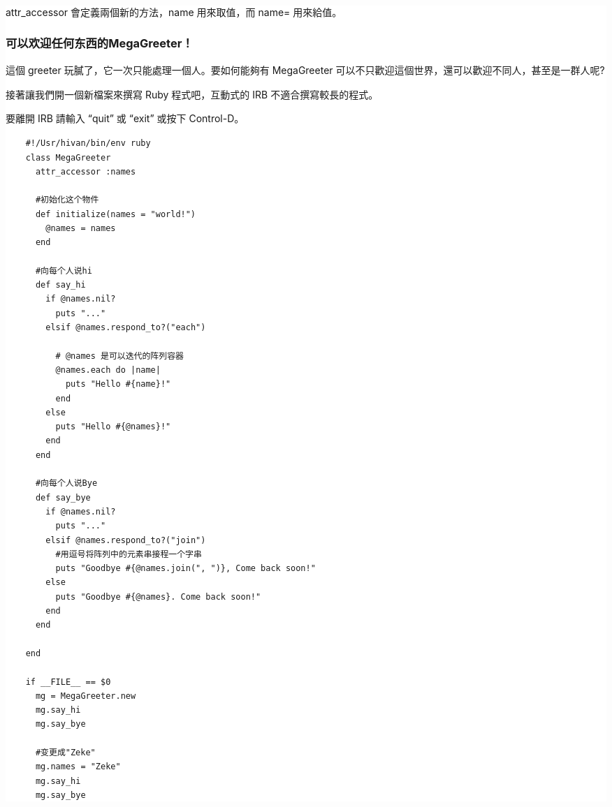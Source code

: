 attr_accessor 會定義兩個新的方法，name 用來取值，而 name= 用來給值。

### 可以欢迎任何东西的MegaGreeter！
這個 greeter 玩膩了，它一次只能處理一個人。要如何能夠有 MegaGreeter 可以不只歡迎這個世界，還可以歡迎不同人，甚至是一群人呢?

接著讓我們開一個新檔案來撰寫 Ruby 程式吧，互動式的 IRB 不適合撰寫較長的程式。

要離開 IRB 請輸入 “quit” 或 “exit” 或按下 Control-D。

        #!/Usr/hivan/bin/env ruby
        class MegaGreeter
          attr_accessor :names

          #初始化这个物件
          def initialize(names = "world!")
            @names = names
          end

          #向每个人说hi
          def say_hi
            if @names.nil?
              puts "..."
            elsif @names.respond_to?("each")

              # @names 是可以迭代的阵列容器
              @names.each do |name|
                puts "Hello #{name}!"
              end
            else
              puts "Hello #{@names}!"
            end
          end

          #向每个人说Bye
          def say_bye
            if @names.nil?
              puts "..."
            elsif @names.respond_to?("join")
              #用逗号将阵列中的元素串接程一个字串
              puts "Goodbye #{@names.join(", ")}, Come back soon!"
            else
              puts "Goodbye #{@names}. Come back soon!"
            end
          end

        end

        if __FILE__ == $0
          mg = MegaGreeter.new
          mg.say_hi
          mg.say_bye

          #变更成"Zeke"
          mg.names = "Zeke"
          mg.say_hi
          mg.say_bye
